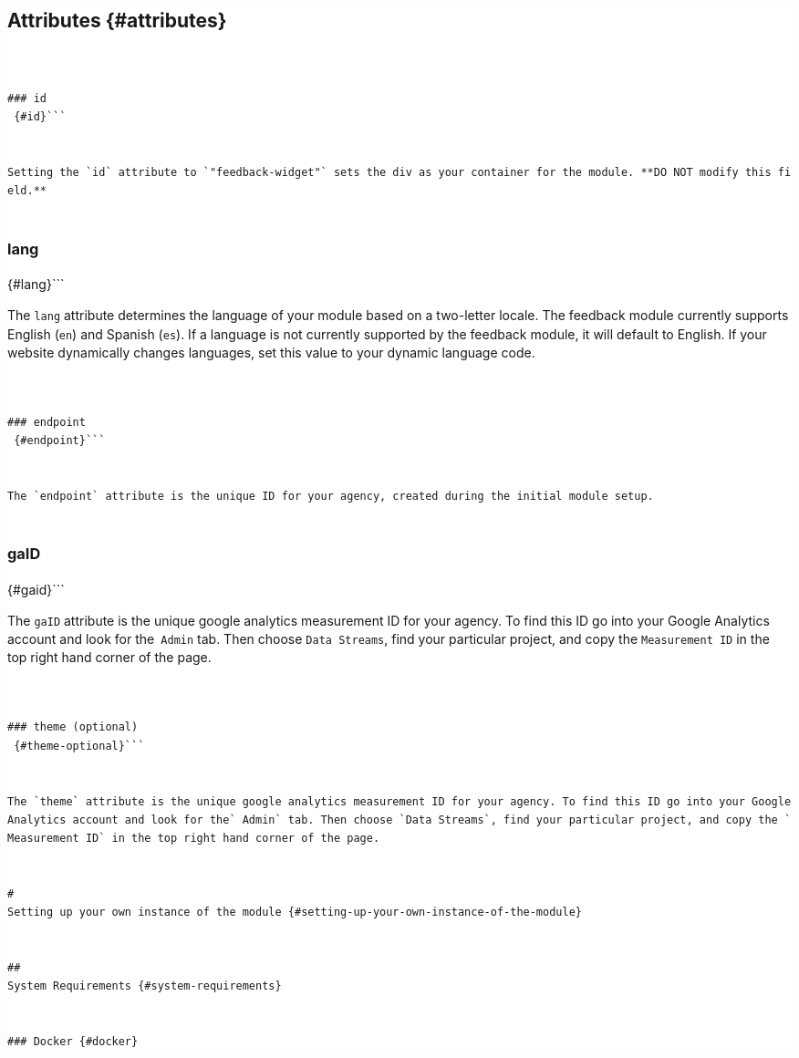 ## Attributes {#attributes}

````


### id
 {#id}```


Setting the `id` attribute to `"feedback-widget"` sets the div as your container for the module. **DO NOT modify this field.**


````

### lang

{#lang}```

The `lang` attribute determines the language of your module based on a two-letter locale. The feedback module currently supports English (`en`) and Spanish (`es`). If a language is not currently supported by the feedback module, it will default to English. If your website dynamically changes languages, set this value to your dynamic language code.

````


### endpoint
 {#endpoint}```


The `endpoint` attribute is the unique ID for your agency, created during the initial module setup.


````

### gaID

{#gaid}```

The `gaID` attribute is the unique google analytics measurement ID for your agency. To find this ID go into your Google Analytics account and look for the` Admin` tab. Then choose `Data Streams`, find your particular project, and copy the `Measurement ID` in the top right hand corner of the page.

````


### theme (optional)
 {#theme-optional}```


The `theme` attribute is the unique google analytics measurement ID for your agency. To find this ID go into your Google Analytics account and look for the` Admin` tab. Then choose `Data Streams`, find your particular project, and copy the `Measurement ID` in the top right hand corner of the page.


#
Setting up your own instance of the module {#setting-up-your-own-instance-of-the-module}


##
System Requirements {#system-requirements}


### Docker {#docker}

````